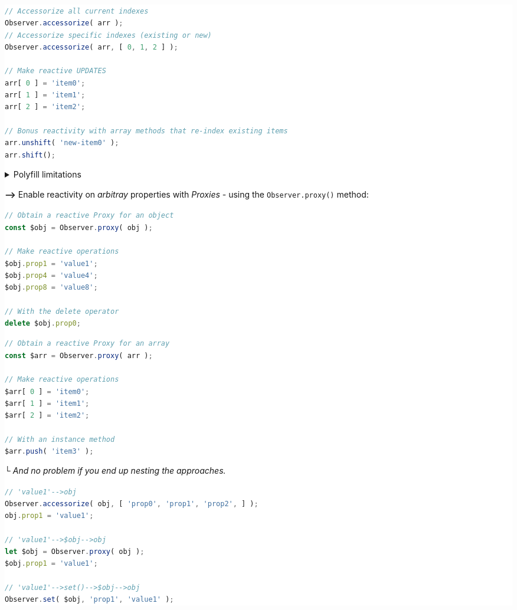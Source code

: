 ```js
// Accessorize all current indexes
Observer.accessorize( arr );
// Accessorize specific indexes (existing or new)
Observer.accessorize( arr, [ 0, 1, 2 ] );

// Make reactive UPDATES
arr[ 0 ] = 'item0';
arr[ 1 ] = 'item1';
arr[ 2 ] = 'item2';

// Bonus reactivity with array methods that re-index existing items
arr.unshift( 'new-item0' );
arr.shift();
```

<details><summary>Polyfill limitations</summary></details>

**-->** Enable reactivity on *arbitray* properties with *Proxies* - using the `Observer.proxy()` method:

```js
// Obtain a reactive Proxy for an object
const $obj = Observer.proxy( obj );

// Make reactive operations
$obj.prop1 = 'value1';
$obj.prop4 = 'value4';
$obj.prop8 = 'value8';

// With the delete operator
delete $obj.prop0;
```

```js
// Obtain a reactive Proxy for an array
const $arr = Observer.proxy( arr );

// Make reactive operations
$arr[ 0 ] = 'item0';
$arr[ 1 ] = 'item1';
$arr[ 2 ] = 'item2';

// With an instance method
$arr.push( 'item3' );
```

└ *And no problem if you end up nesting the approaches.*

```js
// 'value1'-->obj
Observer.accessorize( obj, [ 'prop0', 'prop1', 'prop2', ] );
obj.prop1 = 'value1';

// 'value1'-->$obj-->obj
let $obj = Observer.proxy( obj );
$obj.prop1 = 'value1';

// 'value1'-->set()-->$obj-->obj
Observer.set( $obj, 'prop1', 'value1' );
```
